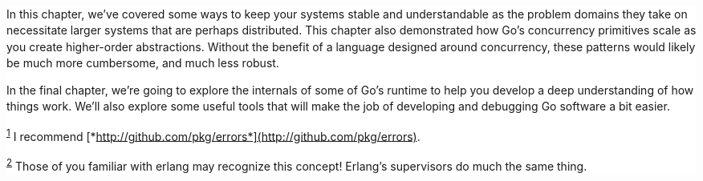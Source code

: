 In this chapter, we’ve covered some ways to keep your systems stable and
understandable as the problem domains they take on necessitate larger
systems that are perhaps distributed. This chapter also demonstrated how
Go’s concurrency primitives scale as you create higher-order
abstractions. Without the benefit of a language designed around
concurrency, these patterns would likely be much more cumbersome, and
much less robust.

In the final chapter, we’re going to explore the internals of some of
Go’s runtime to help you develop a deep understanding of how things
work. We’ll also explore some useful tools that will make the job of
developing and debugging Go software a bit
<span class="keep-together">easier</span>.

</div>

</div>

<div data-type="footnotes">

<sup>[1](ch05.html#idm140183142183904-marker)</sup> I recommend
[*http://github.com/pkg/errors*](http://github.com/pkg/errors).

<sup>[2](ch05.html#idm140183135320640-marker)</sup> Those of you
familiar with erlang may recognize this concept\! Erlang’s supervisors
do much the same
thing.
